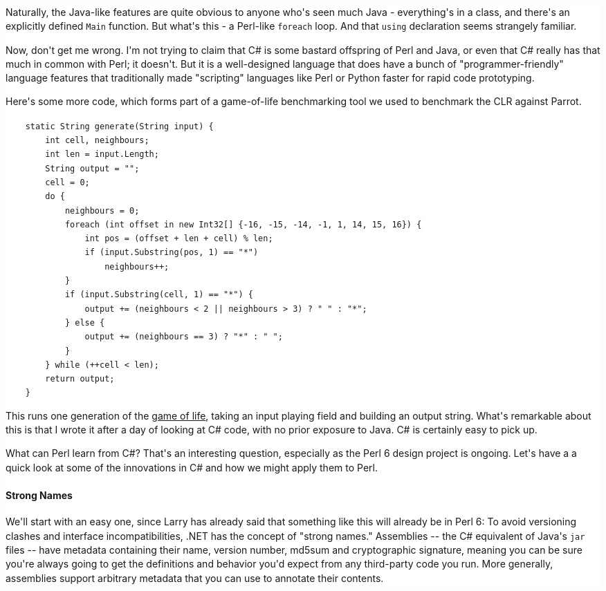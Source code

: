 Naturally, the Java-like features are quite obvious to anyone who's seen
much Java - everything's in a class, and there's an explicitly defined
`Main` function. But what's this - a Perl-like `foreach` loop. And that
`using` declaration seems strangely familiar.

Now, don't get me wrong. I'm not trying to claim that C\# is some
bastard offspring of Perl and Java, or even that C\# really has that
much in common with Perl; it doesn't. But it is a well-designed language
that does have a bunch of "programmer-friendly" language features that
traditionally made "scripting" languages like Perl or Python faster for
rapid code prototyping.

Here's some more code, which forms part of a game-of-life benchmarking
tool we used to benchmark the CLR against Parrot.

        static String generate(String input) {
            int cell, neighbours;
            int len = input.Length;
            String output = "";
            cell = 0; 
            do {
                neighbours = 0;
                foreach (int offset in new Int32[] {-16, -15, -14, -1, 1, 14, 15, 16}) {
                    int pos = (offset + len + cell) % len;
                    if (input.Substring(pos, 1) == "*")
                        neighbours++; 
                }
                if (input.Substring(cell, 1) == "*") {
                    output += (neighbours < 2 || neighbours > 3) ? " " : "*";
                } else {
                    output += (neighbours == 3) ? "*" : " ";
                } 
            } while (++cell < len); 
            return output;
        }

This runs one generation of the [game of
life](http://www.math.com/students/wonders/life/life.html), taking an
input playing field and building an output string. What's remarkable
about this is that I wrote it after a day of looking at C\# code, with
no prior exposure to Java. C\# is certainly easy to pick up.

What can Perl learn from C\#? That's an interesting question, especially
as the Perl 6 design project is ongoing. Let's have a a quick look at
some of the innovations in C\# and how we might apply them to Perl.

#### Strong Names

We'll start with an easy one, since Larry has already said that
something like this will already be in Perl 6: To avoid versioning
clashes and interface incompatibilities, .NET has the concept of "strong
names." Assemblies -- the C\# equivalent of Java's `jar` files -- have
metadata containing their name, version number, md5sum and cryptographic
signature, meaning you can be sure you're always going to get the
definitions and behavior you'd expect from any third-party code you run.
More generally, assemblies support arbitrary metadata that you can use
to annotate their contents.
